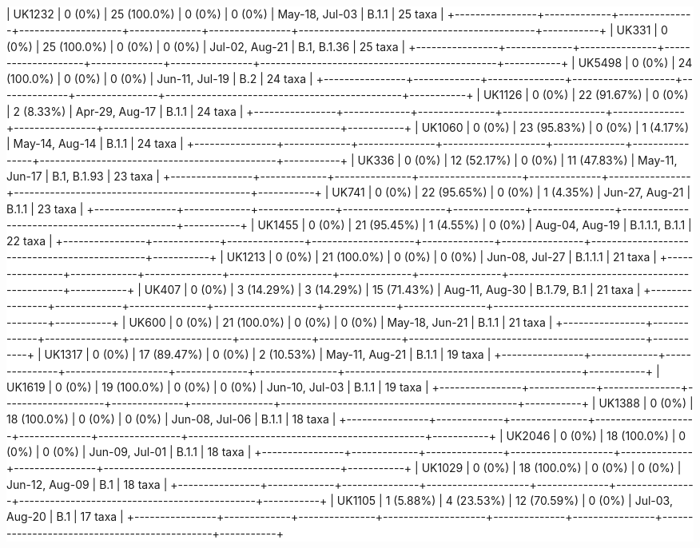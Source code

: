 | UK1232         | 0 (0%)      | 25 (100.0%)   | 0 (0%)             | 0 (0%)       | May-18, Jul-03 | B.1.1                                        | 25 taxa   |
+----------------+-------------+---------------+--------------------+--------------+----------------+----------------------------------------------+-----------+
| UK331          | 0 (0%)      | 25 (100.0%)   | 0 (0%)             | 0 (0%)       | Jul-02, Aug-21 | B.1, B.1.36                                  | 25 taxa   |
+----------------+-------------+---------------+--------------------+--------------+----------------+----------------------------------------------+-----------+
| UK5498         | 0 (0%)      | 24 (100.0%)   | 0 (0%)             | 0 (0%)       | Jun-11, Jul-19 | B.2                                          | 24 taxa   |
+----------------+-------------+---------------+--------------------+--------------+----------------+----------------------------------------------+-----------+
| UK1126         | 0 (0%)      | 22 (91.67%)   | 0 (0%)             | 2 (8.33%)    | Apr-29, Aug-17 | B.1.1                                        | 24 taxa   |
+----------------+-------------+---------------+--------------------+--------------+----------------+----------------------------------------------+-----------+
| UK1060         | 0 (0%)      | 23 (95.83%)   | 0 (0%)             | 1 (4.17%)    | May-14, Aug-14 | B.1.1                                        | 24 taxa   |
+----------------+-------------+---------------+--------------------+--------------+----------------+----------------------------------------------+-----------+
| UK336          | 0 (0%)      | 12 (52.17%)   | 0 (0%)             | 11 (47.83%)  | May-11, Jun-17 | B.1, B.1.93                                  | 23 taxa   |
+----------------+-------------+---------------+--------------------+--------------+----------------+----------------------------------------------+-----------+
| UK741          | 0 (0%)      | 22 (95.65%)   | 0 (0%)             | 1 (4.35%)    | Jun-27, Aug-21 | B.1.1                                        | 23 taxa   |
+----------------+-------------+---------------+--------------------+--------------+----------------+----------------------------------------------+-----------+
| UK1455         | 0 (0%)      | 21 (95.45%)   | 1 (4.55%)          | 0 (0%)       | Aug-04, Aug-19 | B.1.1.1, B.1.1                               | 22 taxa   |
+----------------+-------------+---------------+--------------------+--------------+----------------+----------------------------------------------+-----------+
| UK1213         | 0 (0%)      | 21 (100.0%)   | 0 (0%)             | 0 (0%)       | Jun-08, Jul-27 | B.1.1.1                                      | 21 taxa   |
+----------------+-------------+---------------+--------------------+--------------+----------------+----------------------------------------------+-----------+
| UK407          | 0 (0%)      | 3 (14.29%)    | 3 (14.29%)         | 15 (71.43%)  | Aug-11, Aug-30 | B.1.79, B.1                                  | 21 taxa   |
+----------------+-------------+---------------+--------------------+--------------+----------------+----------------------------------------------+-----------+
| UK600          | 0 (0%)      | 21 (100.0%)   | 0 (0%)             | 0 (0%)       | May-18, Jun-21 | B.1.1                                        | 21 taxa   |
+----------------+-------------+---------------+--------------------+--------------+----------------+----------------------------------------------+-----------+
| UK1317         | 0 (0%)      | 17 (89.47%)   | 0 (0%)             | 2 (10.53%)   | May-11, Aug-21 | B.1.1                                        | 19 taxa   |
+----------------+-------------+---------------+--------------------+--------------+----------------+----------------------------------------------+-----------+
| UK1619         | 0 (0%)      | 19 (100.0%)   | 0 (0%)             | 0 (0%)       | Jun-10, Jul-03 | B.1.1                                        | 19 taxa   |
+----------------+-------------+---------------+--------------------+--------------+----------------+----------------------------------------------+-----------+
| UK1388         | 0 (0%)      | 18 (100.0%)   | 0 (0%)             | 0 (0%)       | Jun-08, Jul-06 | B.1.1                                        | 18 taxa   |
+----------------+-------------+---------------+--------------------+--------------+----------------+----------------------------------------------+-----------+
| UK2046         | 0 (0%)      | 18 (100.0%)   | 0 (0%)             | 0 (0%)       | Jun-09, Jul-01 | B.1.1                                        | 18 taxa   |
+----------------+-------------+---------------+--------------------+--------------+----------------+----------------------------------------------+-----------+
| UK1029         | 0 (0%)      | 18 (100.0%)   | 0 (0%)             | 0 (0%)       | Jun-12, Aug-09 | B.1                                          | 18 taxa   |
+----------------+-------------+---------------+--------------------+--------------+----------------+----------------------------------------------+-----------+
| UK1105         | 1 (5.88%)   | 4 (23.53%)    | 12 (70.59%)        | 0 (0%)       | Jul-03, Aug-20 | B.1                                          | 17 taxa   |
+----------------+-------------+---------------+--------------------+--------------+----------------+----------------------------------------------+-----------+
